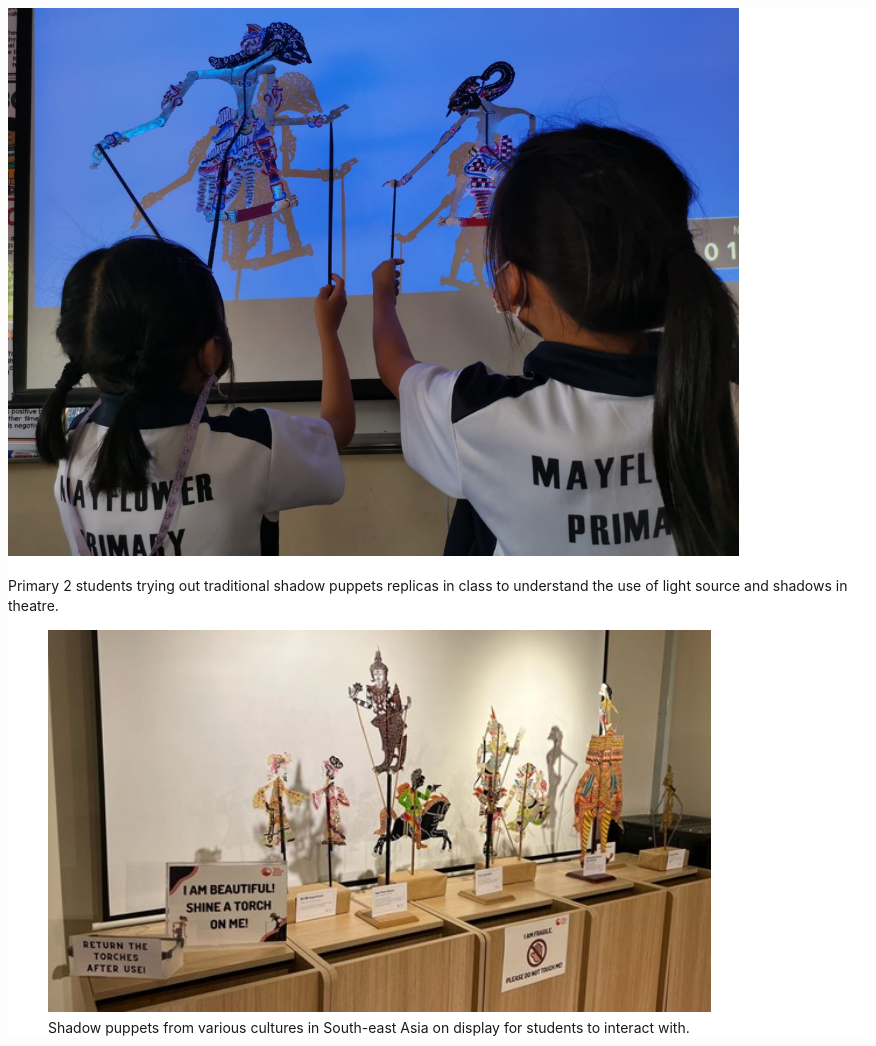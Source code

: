 <img src="/images/art3.jpg" 
     style="width:85%">
<figcaption> Primary 2 students trying out traditional shadow puppets replicas in class to understand the use of light source and shadows in theatre.
 </figcaption>
</figure>

<figure>
<img src="/images/newart2.jpg" 
     style="width:85%">
<figcaption> Shadow puppets from various cultures in South-east Asia on display for students to interact with. 
 </figcaption>
</figure>
